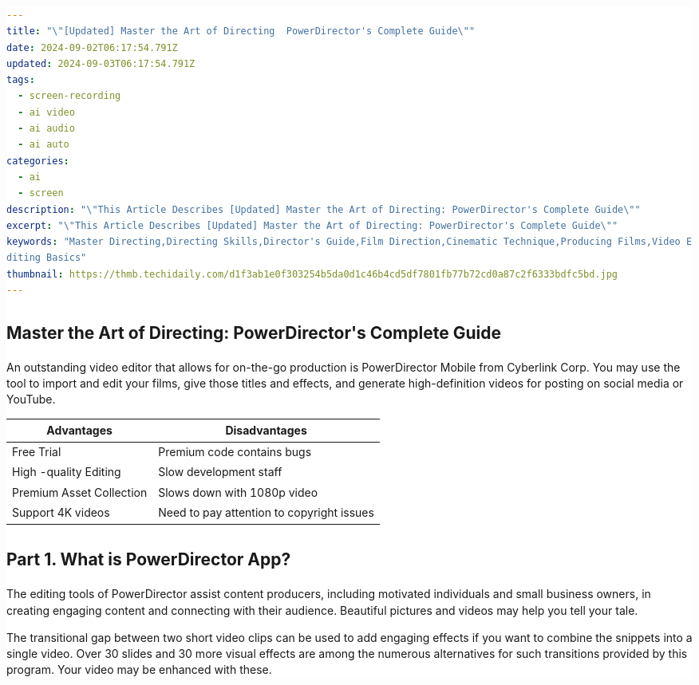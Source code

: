 ```yaml
---
title: "\"[Updated] Master the Art of Directing  PowerDirector's Complete Guide\""
date: 2024-09-02T06:17:54.791Z
updated: 2024-09-03T06:17:54.791Z
tags: 
  - screen-recording
  - ai video
  - ai audio
  - ai auto
categories: 
  - ai
  - screen
description: "\"This Article Describes [Updated] Master the Art of Directing: PowerDirector's Complete Guide\""
excerpt: "\"This Article Describes [Updated] Master the Art of Directing: PowerDirector's Complete Guide\""
keywords: "Master Directing,Directing Skills,Director's Guide,Film Direction,Cinematic Technique,Producing Films,Video Editing Basics"
thumbnail: https://thmb.techidaily.com/d1f3ab1e0f303254b5da0d1c46b4cd5df7801fb77b72cd0a87c2f6333bdfc5bd.jpg
---
```


## Master the Art of Directing: PowerDirector's Complete Guide

An outstanding video editor that allows for on-the-go production is PowerDirector Mobile from Cyberlink Corp. You may use the tool to import and edit your films, give those titles and effects, and generate high-definition videos for posting on social media or YouTube.

| **Advantages**           | **Disadvantages**                         |
| ------------------------ | ----------------------------------------- |
| Free Trial               | Premium code contains bugs                |
| High -quality Editing    | Slow development staff                    |
| Premium Asset Collection | Slows down with 1080p video               |
| Support 4K videos        | Need to pay attention to copyright issues |

## Part 1\. What is PowerDirector App?

The editing tools of PowerDirector assist content producers, including motivated individuals and small business owners, in creating engaging content and connecting with their audience. Beautiful pictures and videos may help you tell your tale.

The transitional gap between two short video clips can be used to add engaging effects if you want to combine the snippets into a single video. Over 30 slides and 30 more visual effects are among the numerous alternatives for such transitions provided by this program. Your video may be enhanced with these.
